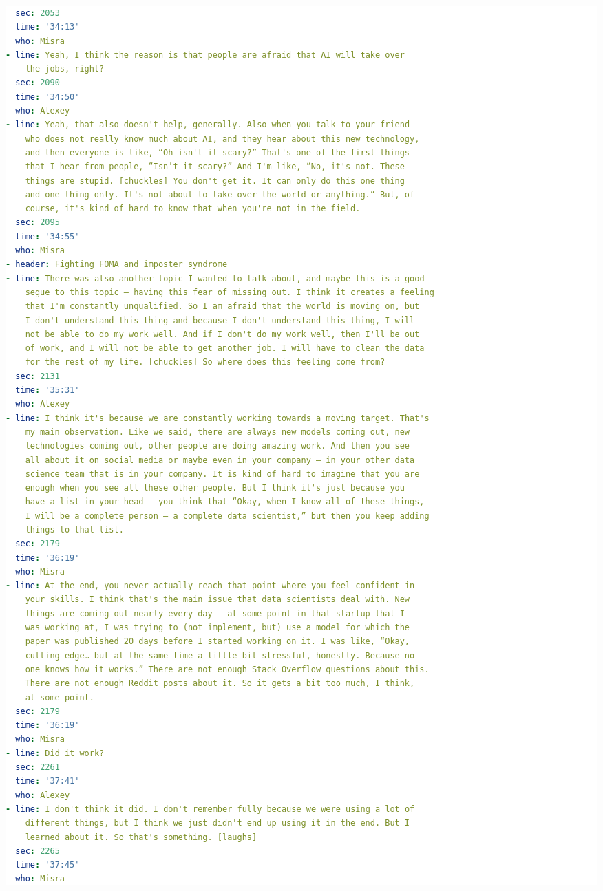 ```yaml
  sec: 2053
  time: '34:13'
  who: Misra
- line: Yeah, I think the reason is that people are afraid that AI will take over
    the jobs, right?
  sec: 2090
  time: '34:50'
  who: Alexey
- line: Yeah, that also doesn't help, generally. Also when you talk to your friend
    who does not really know much about AI, and they hear about this new technology,
    and then everyone is like, “Oh isn't it scary?” That's one of the first things
    that I hear from people, “Isn’t it scary?” And I'm like, “No, it's not. These
    things are stupid. [chuckles] You don't get it. It can only do this one thing
    and one thing only. It's not about to take over the world or anything.” But, of
    course, it's kind of hard to know that when you're not in the field.
  sec: 2095
  time: '34:55'
  who: Misra
- header: Fighting FOMA and imposter syndrome
- line: There was also another topic I wanted to talk about, and maybe this is a good
    segue to this topic – having this fear of missing out. I think it creates a feeling
    that I'm constantly unqualified. So I am afraid that the world is moving on, but
    I don't understand this thing and because I don't understand this thing, I will
    not be able to do my work well. And if I don't do my work well, then I'll be out
    of work, and I will not be able to get another job. I will have to clean the data
    for the rest of my life. [chuckles] So where does this feeling come from?
  sec: 2131
  time: '35:31'
  who: Alexey
- line: I think it's because we are constantly working towards a moving target. That's
    my main observation. Like we said, there are always new models coming out, new
    technologies coming out, other people are doing amazing work. And then you see
    all about it on social media or maybe even in your company – in your other data
    science team that is in your company. It is kind of hard to imagine that you are
    enough when you see all these other people. But I think it's just because you
    have a list in your head – you think that “Okay, when I know all of these things,
    I will be a complete person – a complete data scientist,” but then you keep adding
    things to that list.
  sec: 2179
  time: '36:19'
  who: Misra
- line: At the end, you never actually reach that point where you feel confident in
    your skills. I think that's the main issue that data scientists deal with. New
    things are coming out nearly every day – at some point in that startup that I
    was working at, I was trying to (not implement, but) use a model for which the
    paper was published 20 days before I started working on it. I was like, “Okay,
    cutting edge… but at the same time a little bit stressful, honestly. Because no
    one knows how it works.” There are not enough Stack Overflow questions about this.
    There are not enough Reddit posts about it. So it gets a bit too much, I think,
    at some point.
  sec: 2179
  time: '36:19'
  who: Misra
- line: Did it work?
  sec: 2261
  time: '37:41'
  who: Alexey
- line: I don't think it did. I don't remember fully because we were using a lot of
    different things, but I think we just didn't end up using it in the end. But I
    learned about it. So that's something. [laughs]
  sec: 2265
  time: '37:45'
  who: Misra
```